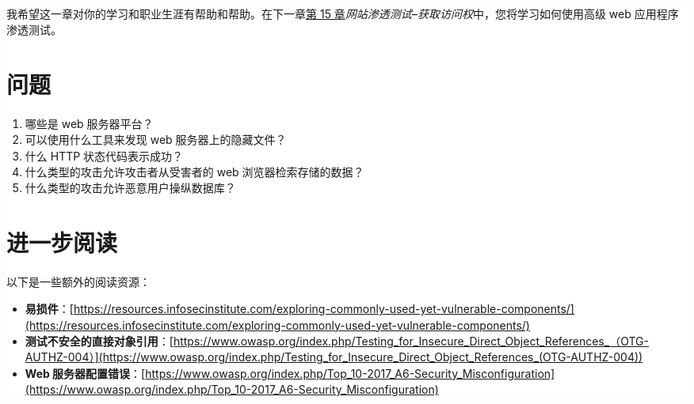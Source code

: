 我希望这一章对你的学习和职业生涯有帮助和帮助。在下一章[第 15 章](15.html)*网站渗透测试–获取访问权*中，您将学习如何使用高级 web 应用程序渗透测试。

# 问题

1.  哪些是 web 服务器平台？
2.  可以使用什么工具来发现 web 服务器上的隐藏文件？
3.  什么 HTTP 状态代码表示成功？
4.  什么类型的攻击允许攻击者从受害者的 web 浏览器检索存储的数据？
5.  什么类型的攻击允许恶意用户操纵数据库？

# 进一步阅读

以下是一些额外的阅读资源：

*   **易损件**：[https://resources.infosecinstitute.com/exploring-commonly-used-yet-vulnerable-components/](https://resources.infosecinstitute.com/exploring-commonly-used-yet-vulnerable-components/)
*   **测试不安全的直接对象引用**：[https://www.owasp.org/index.php/Testing_for_Insecure_Direct_Object_References_（OTG-AUTHZ-004）](https://www.owasp.org/index.php/Testing_for_Insecure_Direct_Object_References_(OTG-AUTHZ-004))
*   **Web 服务器配置错误**：[https://www.owasp.org/index.php/Top_10-2017_A6-Security_Misconfiguration](https://www.owasp.org/index.php/Top_10-2017_A6-Security_Misconfiguration)